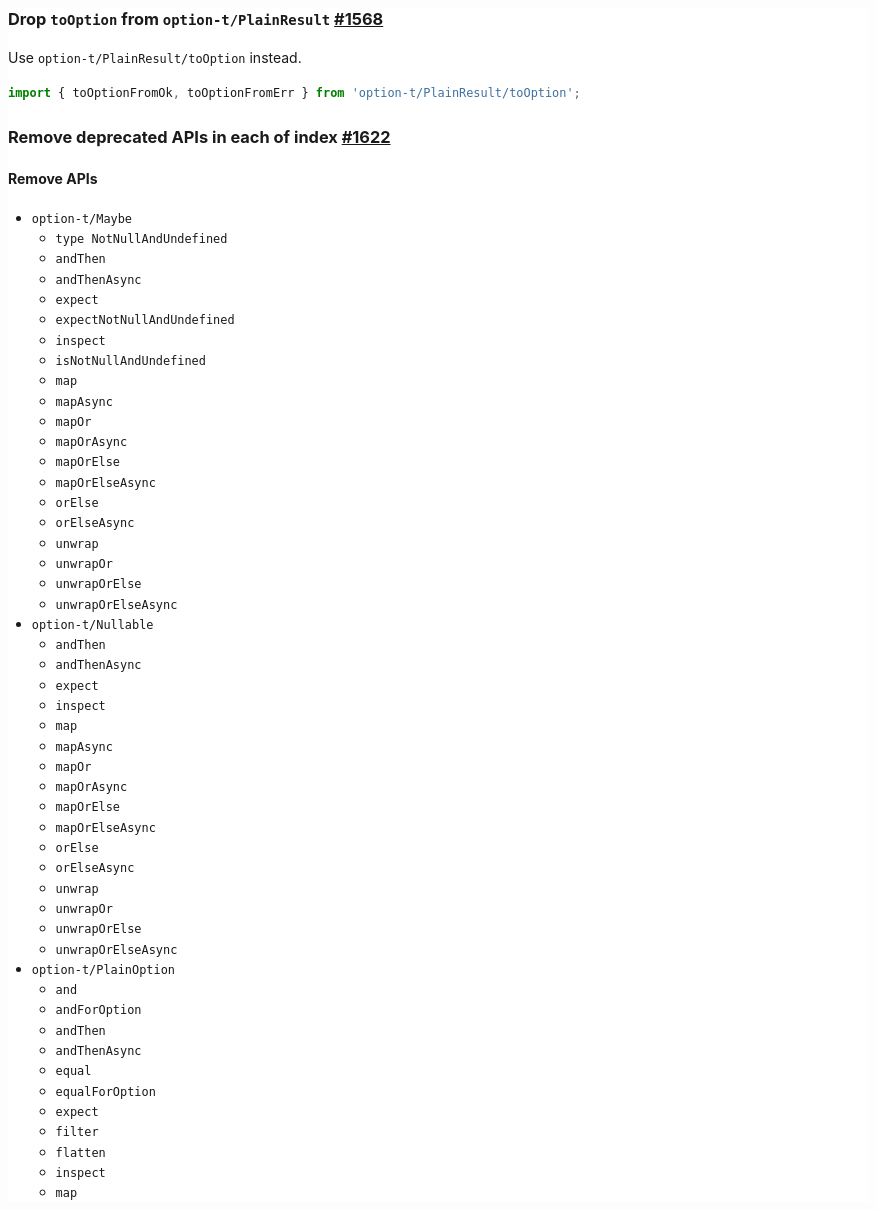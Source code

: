 
### Drop `toOption` from `option-t/PlainResult` [#1568](https://github.com/option-t/option-t/issues/1568)

Use `option-t/PlainResult/toOption` instead.

```js
import { toOptionFromOk, toOptionFromErr } from 'option-t/PlainResult/toOption';
```


### Remove deprecated APIs in each of index [#1622](https://github.com/option-t/option-t/issues/1622)

#### Remove APIs

- `option-t/Maybe`
    - `type NotNullAndUndefined`
    - `andThen`
    - `andThenAsync`
    - `expect`
    - `expectNotNullAndUndefined`
    - `inspect`
    - `isNotNullAndUndefined`
    - `map`
    - `mapAsync`
    - `mapOr`
    - `mapOrAsync`
    - `mapOrElse`
    - `mapOrElseAsync`
    - `orElse`
    - `orElseAsync`
    - `unwrap`
    - `unwrapOr`
    - `unwrapOrElse`
    - `unwrapOrElseAsync`
- `option-t/Nullable`
    - `andThen`
    - `andThenAsync`
    - `expect`
    - `inspect`
    - `map`
    - `mapAsync`
    - `mapOr`
    - `mapOrAsync`
    - `mapOrElse`
    - `mapOrElseAsync`
    - `orElse`
    - `orElseAsync`
    - `unwrap`
    - `unwrapOr`
    - `unwrapOrElse`
    - `unwrapOrElseAsync`
- `option-t/PlainOption`
    - `and`
    - `andForOption`
    - `andThen`
    - `andThenAsync`
    - `equal`
    - `equalForOption`
    - `expect`
    - `filter`
    - `flatten`
    - `inspect`
    - `map`